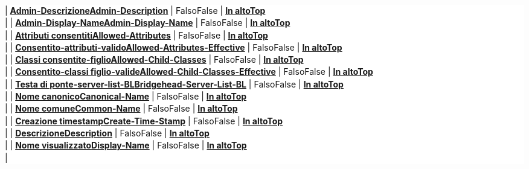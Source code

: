 | [<span data-ttu-id="b7be1-467">**Admin-Descrizione**</span><span class="sxs-lookup"><span data-stu-id="b7be1-467">**Admin-Description**</span></span>](a-admindescription.md)                             | <span data-ttu-id="b7be1-468">Falso</span><span class="sxs-lookup"><span data-stu-id="b7be1-468">False</span></span>     | [<span data-ttu-id="b7be1-469">**In alto**</span><span class="sxs-lookup"><span data-stu-id="b7be1-469">**Top**</span></span>](c-top.md)<br/> |
| [<span data-ttu-id="b7be1-470">**Admin-Display-Name**</span><span class="sxs-lookup"><span data-stu-id="b7be1-470">**Admin-Display-Name**</span></span>](a-admindisplayname.md)                            | <span data-ttu-id="b7be1-471">Falso</span><span class="sxs-lookup"><span data-stu-id="b7be1-471">False</span></span>     | [<span data-ttu-id="b7be1-472">**In alto**</span><span class="sxs-lookup"><span data-stu-id="b7be1-472">**Top**</span></span>](c-top.md)<br/> |
| [<span data-ttu-id="b7be1-473">**Attributi consentiti**</span><span class="sxs-lookup"><span data-stu-id="b7be1-473">**Allowed-Attributes**</span></span>](a-allowedattributes.md)                           | <span data-ttu-id="b7be1-474">Falso</span><span class="sxs-lookup"><span data-stu-id="b7be1-474">False</span></span>     | [<span data-ttu-id="b7be1-475">**In alto**</span><span class="sxs-lookup"><span data-stu-id="b7be1-475">**Top**</span></span>](c-top.md)<br/> |
| [<span data-ttu-id="b7be1-476">**Consentito-attributi-valido**</span><span class="sxs-lookup"><span data-stu-id="b7be1-476">**Allowed-Attributes-Effective**</span></span>](a-allowedattributeseffective.md)        | <span data-ttu-id="b7be1-477">Falso</span><span class="sxs-lookup"><span data-stu-id="b7be1-477">False</span></span>     | [<span data-ttu-id="b7be1-478">**In alto**</span><span class="sxs-lookup"><span data-stu-id="b7be1-478">**Top**</span></span>](c-top.md)<br/> |
| [<span data-ttu-id="b7be1-479">**Classi consentite-figlio**</span><span class="sxs-lookup"><span data-stu-id="b7be1-479">**Allowed-Child-Classes**</span></span>](a-allowedchildclasses.md)                      | <span data-ttu-id="b7be1-480">Falso</span><span class="sxs-lookup"><span data-stu-id="b7be1-480">False</span></span>     | [<span data-ttu-id="b7be1-481">**In alto**</span><span class="sxs-lookup"><span data-stu-id="b7be1-481">**Top**</span></span>](c-top.md)<br/> |
| [<span data-ttu-id="b7be1-482">**Consentito-classi figlio-valide**</span><span class="sxs-lookup"><span data-stu-id="b7be1-482">**Allowed-Child-Classes-Effective**</span></span>](a-allowedchildclasseseffective.md)   | <span data-ttu-id="b7be1-483">Falso</span><span class="sxs-lookup"><span data-stu-id="b7be1-483">False</span></span>     | [<span data-ttu-id="b7be1-484">**In alto**</span><span class="sxs-lookup"><span data-stu-id="b7be1-484">**Top**</span></span>](c-top.md)<br/> |
| [<span data-ttu-id="b7be1-485">**Testa di ponte-server-list-BL**</span><span class="sxs-lookup"><span data-stu-id="b7be1-485">**Bridgehead-Server-List-BL**</span></span>](a-bridgeheadserverlistbl.md)               | <span data-ttu-id="b7be1-486">Falso</span><span class="sxs-lookup"><span data-stu-id="b7be1-486">False</span></span>     | [<span data-ttu-id="b7be1-487">**In alto**</span><span class="sxs-lookup"><span data-stu-id="b7be1-487">**Top**</span></span>](c-top.md)<br/> |
| [<span data-ttu-id="b7be1-488">**Nome canonico**</span><span class="sxs-lookup"><span data-stu-id="b7be1-488">**Canonical-Name**</span></span>](a-canonicalname.md)                                   | <span data-ttu-id="b7be1-489">Falso</span><span class="sxs-lookup"><span data-stu-id="b7be1-489">False</span></span>     | [<span data-ttu-id="b7be1-490">**In alto**</span><span class="sxs-lookup"><span data-stu-id="b7be1-490">**Top**</span></span>](c-top.md)<br/> |
| [<span data-ttu-id="b7be1-491">**Nome comune**</span><span class="sxs-lookup"><span data-stu-id="b7be1-491">**Common-Name**</span></span>](a-cn.md)                                                 | <span data-ttu-id="b7be1-492">Falso</span><span class="sxs-lookup"><span data-stu-id="b7be1-492">False</span></span>     | [<span data-ttu-id="b7be1-493">**In alto**</span><span class="sxs-lookup"><span data-stu-id="b7be1-493">**Top**</span></span>](c-top.md)<br/> |
| [<span data-ttu-id="b7be1-494">**Creazione timestamp**</span><span class="sxs-lookup"><span data-stu-id="b7be1-494">**Create-Time-Stamp**</span></span>](a-createtimestamp.md)                              | <span data-ttu-id="b7be1-495">Falso</span><span class="sxs-lookup"><span data-stu-id="b7be1-495">False</span></span>     | [<span data-ttu-id="b7be1-496">**In alto**</span><span class="sxs-lookup"><span data-stu-id="b7be1-496">**Top**</span></span>](c-top.md)<br/> |
| [<span data-ttu-id="b7be1-497">**Descrizione**</span><span class="sxs-lookup"><span data-stu-id="b7be1-497">**Description**</span></span>](a-description.md)                                        | <span data-ttu-id="b7be1-498">Falso</span><span class="sxs-lookup"><span data-stu-id="b7be1-498">False</span></span>     | [<span data-ttu-id="b7be1-499">**In alto**</span><span class="sxs-lookup"><span data-stu-id="b7be1-499">**Top**</span></span>](c-top.md)<br/> |
| [<span data-ttu-id="b7be1-500">**Nome visualizzato**</span><span class="sxs-lookup"><span data-stu-id="b7be1-500">**Display-Name**</span></span>](a-displayname.md)                                       | <span data-ttu-id="b7be1-501">Falso</span><span class="sxs-lookup"><span data-stu-id="b7be1-501">False</span></span>     | [<span data-ttu-id="b7be1-502">**In alto**</span><span class="sxs-lookup"><span data-stu-id="b7be1-502">**Top**</span></span>](c-top.md)<br/> |